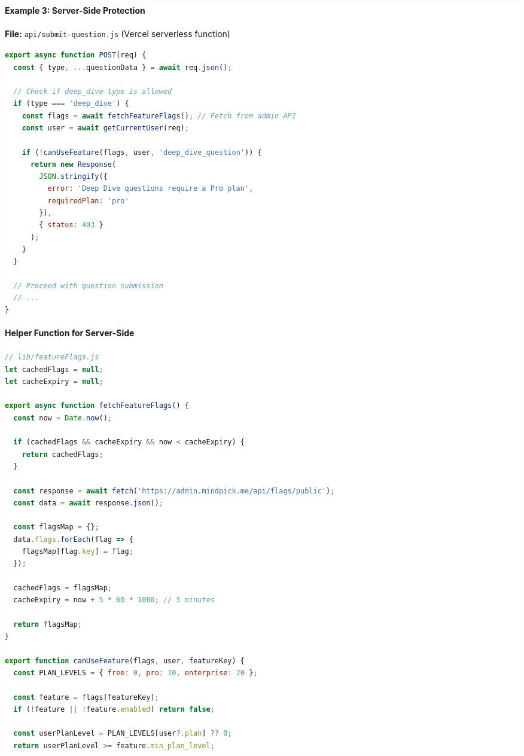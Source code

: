 #### Example 3: Server-Side Protection

**File:** `api/submit-question.js` (Vercel serverless function)

```javascript
export async function POST(req) {
  const { type, ...questionData } = await req.json();
  
  // Check if deep_dive type is allowed
  if (type === 'deep_dive') {
    const flags = await fetchFeatureFlags(); // Fetch from admin API
    const user = await getCurrentUser(req);
    
    if (!canUseFeature(flags, user, 'deep_dive_question')) {
      return new Response(
        JSON.stringify({ 
          error: 'Deep Dive questions require a Pro plan',
          requiredPlan: 'pro'
        }),
        { status: 403 }
      );
    }
  }

  // Proceed with question submission
  // ...
}
```

#### Helper Function for Server-Side

```javascript
// lib/featureFlags.js
let cachedFlags = null;
let cacheExpiry = null;

export async function fetchFeatureFlags() {
  const now = Date.now();
  
  if (cachedFlags && cacheExpiry && now < cacheExpiry) {
    return cachedFlags;
  }

  const response = await fetch('https://admin.mindpick.me/api/flags/public');
  const data = await response.json();
  
  const flagsMap = {};
  data.flags.forEach(flag => {
    flagsMap[flag.key] = flag;
  });

  cachedFlags = flagsMap;
  cacheExpiry = now + 5 * 60 * 1000; // 5 minutes
  
  return flagsMap;
}

export function canUseFeature(flags, user, featureKey) {
  const PLAN_LEVELS = { free: 0, pro: 10, enterprise: 20 };
  
  const feature = flags[featureKey];
  if (!feature || !feature.enabled) return false;
  
  const userPlanLevel = PLAN_LEVELS[user?.plan] ?? 0;
  return userPlanLevel >= feature.min_plan_level;
```